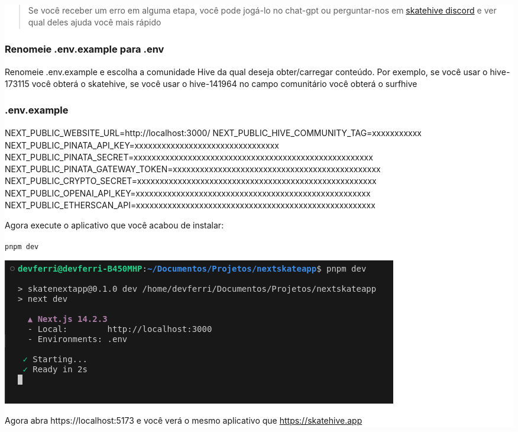> Se você receber um erro em alguma etapa, você pode jogá-lo no chat-gpt ou perguntar-nos em [skatehive discord](https://discord.gg/skatehive) e ver qual deles ajuda você mais rápido


### Renomeie .env.example para .env 

Renomeie .env.example e escolha a comunidade Hive da qual deseja obter/carregar conteúdo. Por exemplo, se você usar o hive-173115 você obterá o skatehive, se você usar o hive-141964 no campo comunitário você obterá o surfhive

### .env.example
NEXT_PUBLIC_WEBSITE_URL=http://localhost:3000/
NEXT_PUBLIC_HIVE_COMMUNITY_TAG=xxxxxxxxxxx
NEXT_PUBLIC_PINATA_API_KEY=xxxxxxxxxxxxxxxxxxxxxxxxxxxxxxxx
NEXT_PUBLIC_PINATA_SECRET=xxxxxxxxxxxxxxxxxxxxxxxxxxxxxxxxxxxxxxxxxxxxxxxxxxxxx
NEXT_PUBLIC_PINATA_GATEWAY_TOKEN=xxxxxxxxxxxxxxxxxxxxxxxxxxxxxxxxxxxxxxxxxxxxxx
NEXT_PUBLIC_CRYPTO_SECRET=xxxxxxxxxxxxxxxxxxxxxxxxxxxxxxxxxxxxxxxxxxxxxxxxxxxxx
NEXT_PUBLIC_OPENAI_API_KEY=xxxxxxxxxxxxxxxxxxxxxxxxxxxxxxxxxxxxxxxxxxxxxxxxxxxx
NEXT_PUBLIC_ETHERSCAN_API=xxxxxxxxxxxxxxxxxxxxxxxxxxxxxxxxxxxxxxxxxxxxxxxxxxxxx



Agora execute o aplicativo que você acabou de instalar:
```
pnpm dev
```
![Alt ​​text](../../../../../src/assets/Tuto-Dev/7.png)


Agora abra https://localhost:5173 e você verá o mesmo aplicativo que https://skatehive.app
